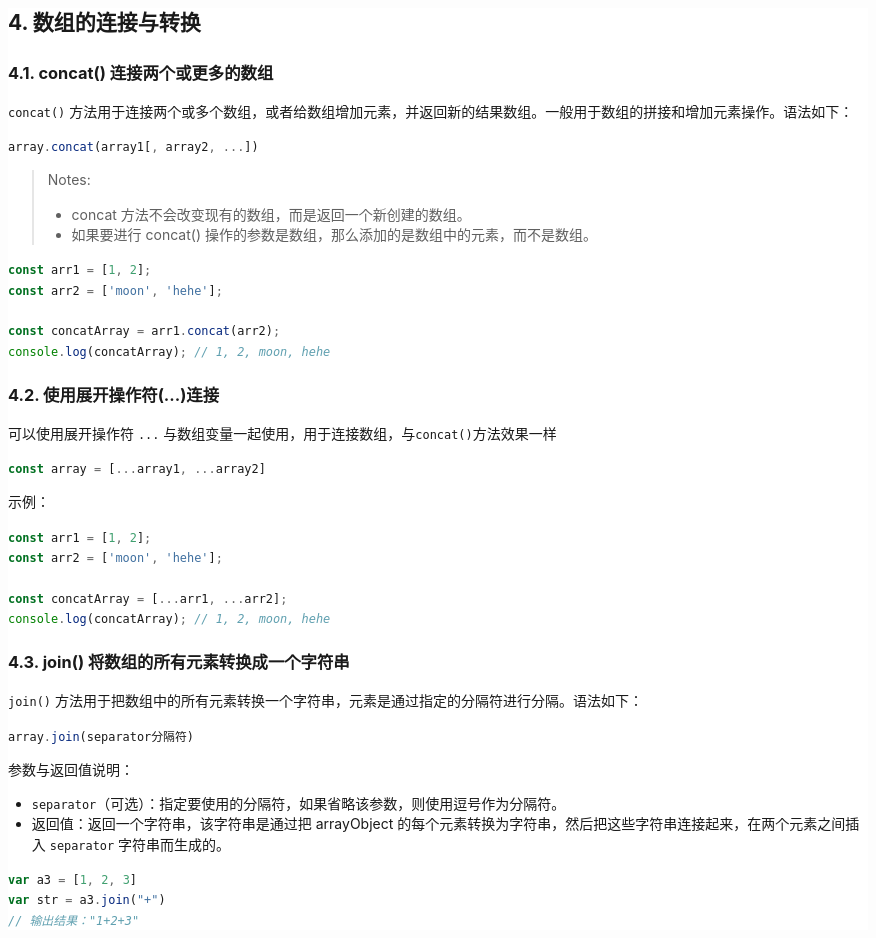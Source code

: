 
## 4. 数组的连接与转换

### 4.1. concat() 连接两个或更多的数组

`concat()` 方法用于连接两个或多个数组，或者给数组增加元素，并返回新的结果数组。一般用于数组的拼接和增加元素操作。语法如下：

```js
array.concat(array1[, array2, ...])
```

> Notes: 
>
> - concat 方法不会改变现有的数组，而是返回一个新创建的数组。
> - 如果要进行 concat() 操作的参数是数组，那么添加的是数组中的元素，而不是数组。

```js
const arr1 = [1, 2];
const arr2 = ['moon', 'hehe'];

const concatArray = arr1.concat(arr2);
console.log(concatArray); // 1, 2, moon, hehe
```

### 4.2. 使用展开操作符(...)连接

可以使用展开操作符 `...` 与数组变量一起使用，用于连接数组，与`concat()`方法效果一样

```js
const array = [...array1, ...array2]
```

示例：

```js
const arr1 = [1, 2];
const arr2 = ['moon', 'hehe'];

const concatArray = [...arr1, ...arr2];
console.log(concatArray); // 1, 2, moon, hehe
```

### 4.3. join() 将数组的所有元素转换成一个字符串

`join()` 方法用于把数组中的所有元素转换一个字符串，元素是通过指定的分隔符进行分隔。语法如下：

```js
array.join(separator分隔符)
```

参数与返回值说明：

- `separator`（可选）：指定要使用的分隔符，如果省略该参数，则使用逗号作为分隔符。
- 返回值：返回一个字符串，该字符串是通过把 arrayObject 的每个元素转换为字符串，然后把这些字符串连接起来，在两个元素之间插入 `separator` 字符串而生成的。

```js
var a3 = [1, 2, 3]
var str = a3.join("+")
// 输出结果："1+2+3"
```
